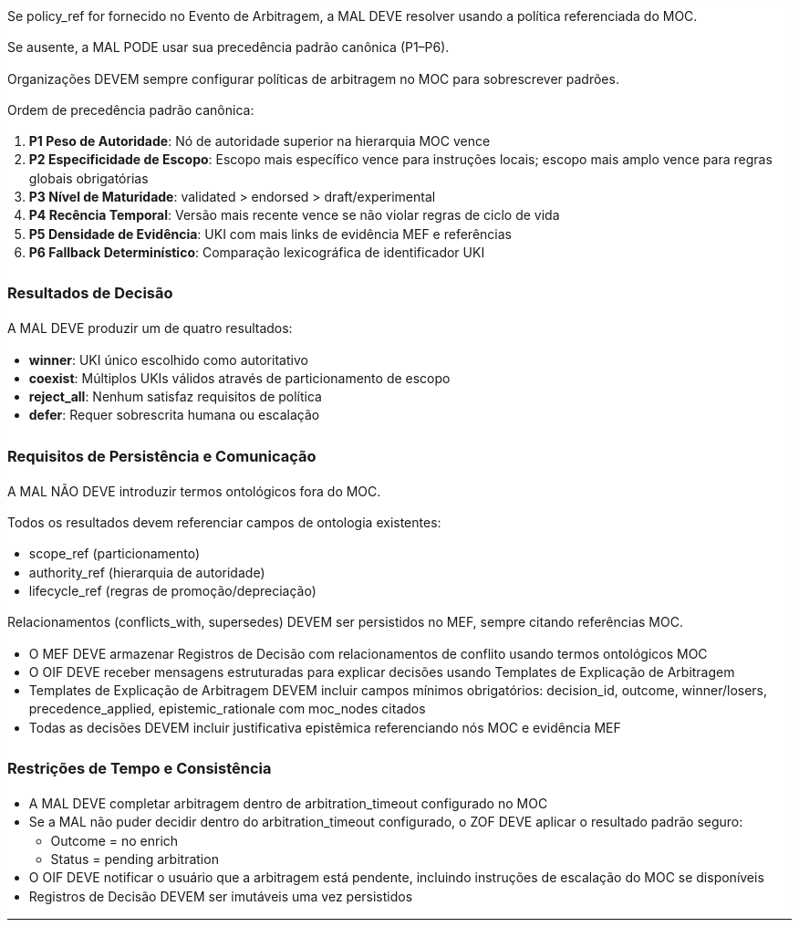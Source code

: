 Se policy_ref for fornecido no Evento de Arbitragem, a MAL DEVE resolver usando a política referenciada do MOC.

Se ausente, a MAL PODE usar sua precedência padrão canônica (P1–P6).

Organizações DEVEM sempre configurar políticas de arbitragem no MOC para sobrescrever padrões.

Ordem de precedência padrão canônica:
1. **P1 Peso de Autoridade**: Nó de autoridade superior na hierarquia MOC vence
2. **P2 Especificidade de Escopo**: Escopo mais específico vence para instruções locais; escopo mais amplo vence para regras globais obrigatórias
3. **P3 Nível de Maturidade**: validated > endorsed > draft/experimental
4. **P4 Recência Temporal**: Versão mais recente vence se não violar regras de ciclo de vida
5. **P5 Densidade de Evidência**: UKI com mais links de evidência MEF e referências
6. **P6 Fallback Determinístico**: Comparação lexicográfica de identificador UKI

### Resultados de Decisão
A MAL DEVE produzir um de quatro resultados:
- **winner**: UKI único escolhido como autoritativo
- **coexist**: Múltiplos UKIs válidos através de particionamento de escopo
- **reject_all**: Nenhum satisfaz requisitos de política
- **defer**: Requer sobrescrita humana ou escalação

### Requisitos de Persistência e Comunicação

A MAL NÃO DEVE introduzir termos ontológicos fora do MOC.

Todos os resultados devem referenciar campos de ontologia existentes:
- scope_ref (particionamento)
- authority_ref (hierarquia de autoridade)
- lifecycle_ref (regras de promoção/depreciação)

Relacionamentos (conflicts_with, supersedes) DEVEM ser persistidos no MEF, sempre citando referências MOC.

- O MEF DEVE armazenar Registros de Decisão com relacionamentos de conflito usando termos ontológicos MOC
- O OIF DEVE receber mensagens estruturadas para explicar decisões usando Templates de Explicação de Arbitragem
- Templates de Explicação de Arbitragem DEVEM incluir campos mínimos obrigatórios: decision_id, outcome, winner/losers, precedence_applied, epistemic_rationale com moc_nodes citados
- Todas as decisões DEVEM incluir justificativa epistêmica referenciando nós MOC e evidência MEF

### Restrições de Tempo e Consistência
- A MAL DEVE completar arbitragem dentro de arbitration_timeout configurado no MOC
- Se a MAL não puder decidir dentro do arbitration_timeout configurado, o ZOF DEVE aplicar o resultado padrão seguro:
  - Outcome = no enrich
  - Status = pending arbitration
- O OIF DEVE notificar o usuário que a arbitragem está pendente, incluindo instruções de escalação do MOC se disponíveis
- Registros de Decisão DEVEM ser imutáveis uma vez persistidos

---
